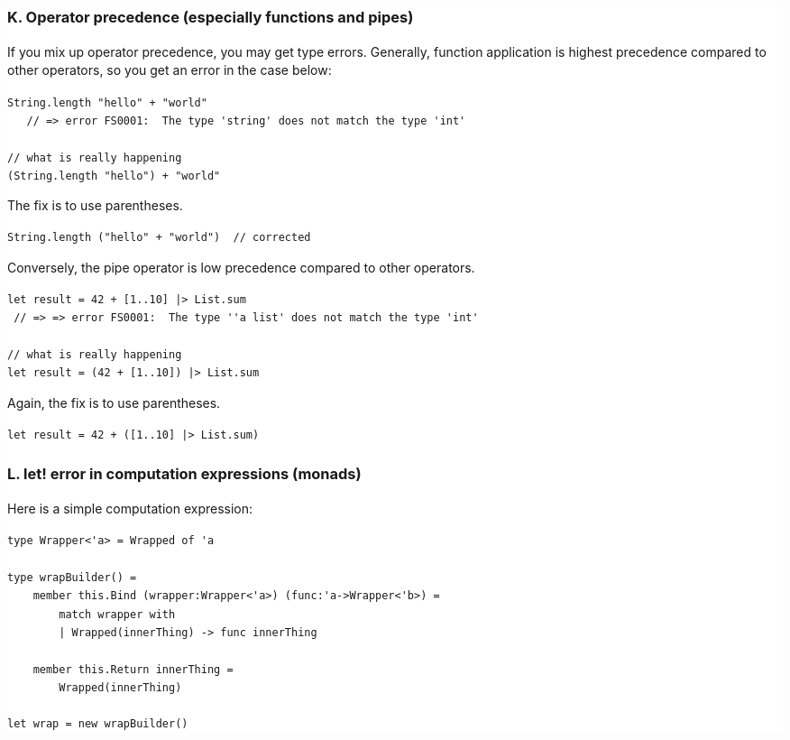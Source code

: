 
<a id="FS0001K"></a>  
### K. Operator precedence (especially functions and pipes) ###

If you mix up operator precedence, you may get type errors.  Generally, function application is highest precedence compared to other operators, so you get an error in the case below:

```
String.length "hello" + "world"
   // => error FS0001:  The type 'string' does not match the type 'int'

// what is really happening
(String.length "hello") + "world"  
```

The fix is to use parentheses.

```
String.length ("hello" + "world")  // corrected
```

Conversely, the pipe operator is low precedence compared to other operators.

```
let result = 42 + [1..10] |> List.sum
 // => => error FS0001:  The type ''a list' does not match the type 'int'

// what is really happening
let result = (42 + [1..10]) |> List.sum  
```

Again, the fix is to use parentheses.

```
let result = 42 + ([1..10] |> List.sum)
```


<a id="FS0001L"></a>  
### L. let! error in computation expressions (monads) ###

Here is a simple computation expression:

```
type Wrapper<'a> = Wrapped of 'a

type wrapBuilder() = 
    member this.Bind (wrapper:Wrapper<'a>) (func:'a->Wrapper<'b>) = 
        match wrapper with
        | Wrapped(innerThing) -> func innerThing

    member this.Return innerThing = 
        Wrapped(innerThing) 
        
let wrap = new wrapBuilder()
```
